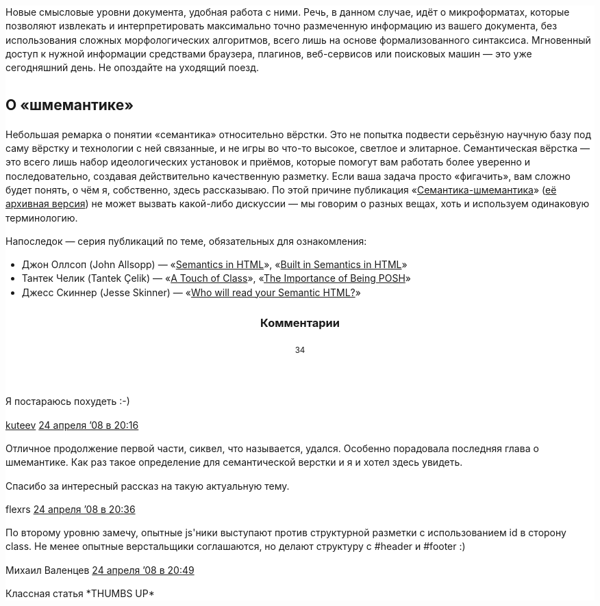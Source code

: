 <p>Новые смысловые уровни документа, удобная работа с ними. Речь, в данном случае, идёт о микроформатах, которые позволяют извлекать и интерпретировать максимально точно размеченную информацию из вашего документа, без использования сложных морфологических алгоритмов, всего лишь на основе формализованного синтаксиса. Мгновенный доступ к нужной информации средствами браузера, плагинов, веб-сервисов или поисковых машин&nbsp;— это уже сегодняшний день. Не опоздайте на уходящий поезд.</p>

<h2>О «шмемантике»</h2>

<p>Небольшая ремарка о понятии «семантика» относительно вёрстки. Это не попытка подвести серьёзную научную базу под саму вёрстку и технологии с ней связанные, и не игры во что-то высокое, светлое и элитарное. Семантическая вёрстка&nbsp;— это всего лишь набор идеологических установок и приёмов, которые помогут вам работать более уверенно и последовательно, создавая действительно качественную разметку. Если ваша задача просто «фигачить», вам сложно будет понять, о чём я, собственно, здесь рассказываю. По этой причине публикация «<a href="http://ay4.getalime.ru/blog/2008/04/24/semantics-shmemantics/">Семантика-шмемантика</a>» (<a href="http://web.archive.org/web/20080730163823/http://ay4.getalime.ru/blog/2008/04/24/semantics-shmemantics/">её архивная версия</a>) не может вызвать какой-либо дискуссии&nbsp;— мы говорим о разных вещах, хоть и используем одинаковую терминологию.</p>

<p>Напоследок&nbsp;— серия публикаций по теме, обязательных для ознакомления:</p>

<ul>
<li>Джон Оллсоп (John Allsopp)&nbsp;— «<a href="http://microformatique.com/?p=83">Semantics in HTML</a>», «<a href="http://microformatique.com/?p=82">Built in Semantics in HTML</a>»</li>
<li>Тантек Челик (Tantek Çelik)&nbsp;— «<a href="http://tantek.com/log/2002/12.html#L20021216">A Touch of Class</a>», «<a href="http://tantek.com/log/2007/04.html#d20t0823">The Importance of Being POSH</a>»</li>
<li>Джесс Скиннер (Jesse Skinner)&nbsp;— «<a href="http://www.thefutureoftheweb.com/blog/who-will-read-your-semantic-html">Who will read your Semantic HTML?</a>»</li>
</ul>
			<section class="comments" id="comments">
				<header>
					<h3>Комментарии</h3>
					<small>34</small>
				</header>
				<article id="comment-238"class="comment even thread-even depth-1">
					<p>Я постараюсь похудеть :-)</p>
					<footer>
						<a href="http://kuteev.livejournal.com" rel="external nofollow" class="url">kuteev</a>						<time pubdate datetime="2008-04-24T18:00:09+00:00"><a href="index.html#comment-238">24 апреля ’08 в 20:16</a></time>
					</footer>
				</article>
				<article id="comment-239"class="comment odd alt thread-odd thread-alt depth-1">
					<p>Отличное продолжение первой части, сиквел, что называется, удался. Особенно порадовала последняя глава о шмемантике. Как раз такое определение для семантической верстки и я и хотел здесь увидеть.</p>
<p>Спасибо за интересный рассказ на такую актуальную тему.</p>
					<footer>
						flexrs						<time pubdate datetime="2008-04-24T18:00:09+00:00"><a href="index.html#comment-239">24 апреля ’08 в 20:36</a></time>
					</footer>
				</article>
				<article id="comment-240"class="comment even thread-even depth-1">
					<p>По второму уровню замечу, опытные js'ники выступают против структурной разметки с использованием id в сторону class. Не менее опытные верстальщики соглашаются, но делают структуру с #header и #footer :)</p>
					<footer>
						Михаил Валенцев						<time pubdate datetime="2008-04-24T18:00:09+00:00"><a href="index.html#comment-240">24 апреля ’08 в 20:49</a></time>
					</footer>
				</article>
				<article id="comment-241"class="comment odd alt thread-odd thread-alt depth-1">
					<p>Классная статья *THUMBS UP*</p>